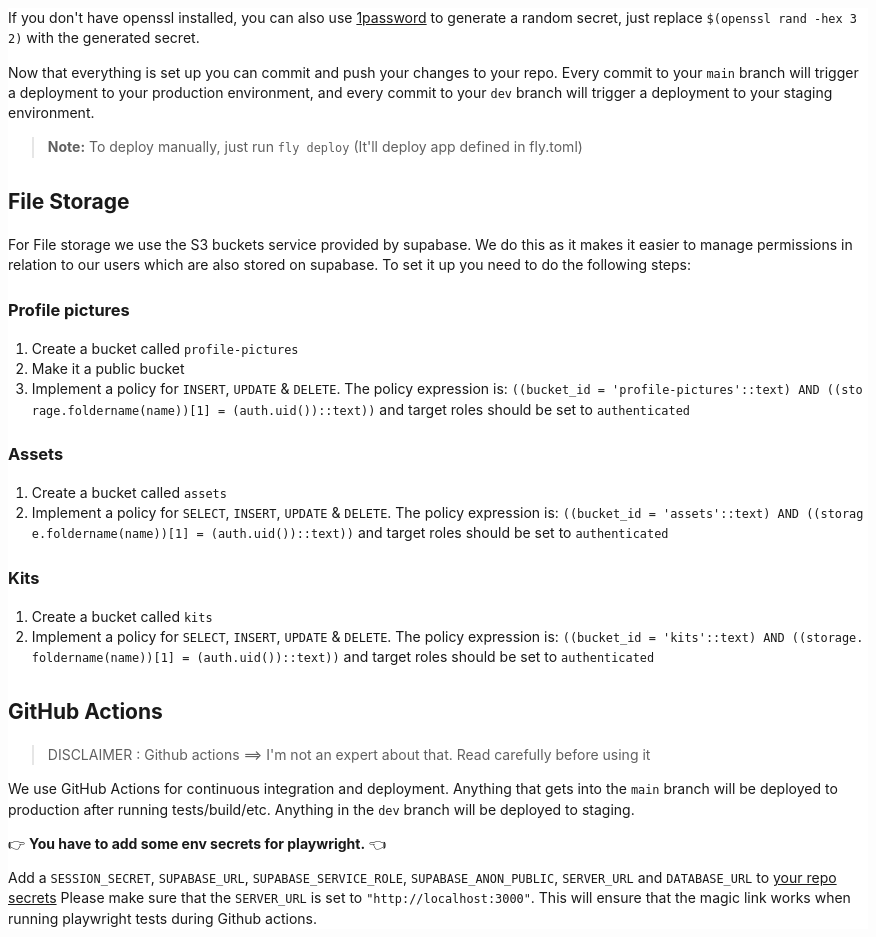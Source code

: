   If you don't have openssl installed, you can also use [1password](https://1password.com/generate-password) to generate a random secret, just replace `$(openssl rand -hex 32)` with the generated secret.

Now that everything is set up you can commit and push your changes to your repo. Every commit to your `main` branch will trigger a deployment to your production environment, and every commit to your `dev` branch will trigger a deployment to your staging environment.

> **Note:** To deploy manually, just run `fly deploy` (It'll deploy app defined in fly.toml)

## File Storage

For File storage we use the S3 buckets service provided by supabase. We do this as it makes it easier to manage permissions in relation to our users which are also stored on supabase. To set it up you need to do the following steps:

### Profile pictures

1. Create a bucket called `profile-pictures`
2. Make it a public bucket
3. Implement a policy for `INSERT`, `UPDATE` & `DELETE`. The policy expression is: `((bucket_id = 'profile-pictures'::text) AND ((storage.foldername(name))[1] = (auth.uid())::text))` and target roles should be set to `authenticated`

### Assets

1. Create a bucket called `assets`
2. Implement a policy for `SELECT`, `INSERT`, `UPDATE` & `DELETE`. The policy expression is: `((bucket_id = 'assets'::text) AND ((storage.foldername(name))[1] = (auth.uid())::text))` and target roles should be set to `authenticated`

### Kits

1. Create a bucket called `kits`
2. Implement a policy for `SELECT`, `INSERT`, `UPDATE` & `DELETE`. The policy expression is: `((bucket_id = 'kits'::text) AND ((storage.foldername(name))[1] = (auth.uid())::text))` and target roles should be set to `authenticated`

## GitHub Actions

> DISCLAIMER : Github actions ==> I'm not an expert about that. Read carefully before using it

We use GitHub Actions for continuous integration and deployment. Anything that gets into the `main` branch will be deployed to production after running tests/build/etc. Anything in the `dev` branch will be deployed to staging.

👉 **You have to add some env secrets for playwright.** 👈

Add a `SESSION_SECRET`, `SUPABASE_URL`, `SUPABASE_SERVICE_ROLE`, `SUPABASE_ANON_PUBLIC`, `SERVER_URL` and `DATABASE_URL` to [your repo secrets](https://docs.github.com/en/actions/security-guides/encrypted-secrets)
Please make sure that the `SERVER_URL` is set to `"http://localhost:3000"`. This will ensure that the magic link works when running playwright tests during Github actions.
